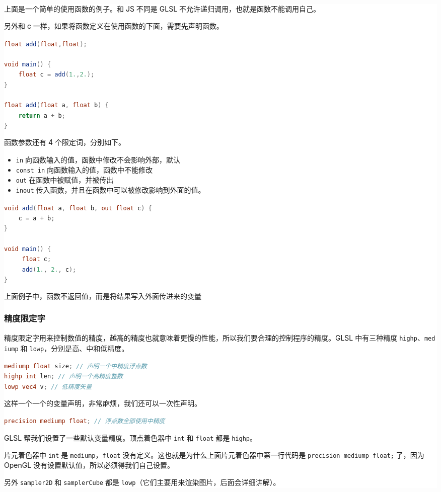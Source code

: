 上面是一个简单的使用函数的例子。和 JS 不同是 GLSL 不允许递归调用，也就是函数不能调用自己。

另外和 c 一样，如果将函数定义在使用函数的下面，需要先声明函数。

```glsl
float add(float,float);

void main() {
    float c = add(1.,2.);
}

float add(float a, float b) {
    return a + b;
}
```

函数参数还有 4 个限定词，分别如下。

- `in` 向函数输入的值，函数中修改不会影响外部，默认
- `const in` 向函数输入的值，函数中不能修改
- `out` 在函数中被赋值，并被传出
- `inout` 传入函数，并且在函数中可以被修改影响到外面的值。

```glsl
void add(float a, float b, out float c) {
    c = a + b;
}

void main() {
     float c;
     add(1., 2., c);
}
```

上面例子中，函数不返回值，而是将结果写入外面传进来的变量

### **精度限定字**

精度限定字用来控制数值的精度，越高的精度也就意味着更慢的性能，所以我们要合理的控制程序的精度。GLSL 中有三种精度 `highp`、`mediump` 和 `lowp`，分别是高、中和低精度。

```glsl
mediump float size; // 声明一个中精度浮点数
highp int len; // 声明一个高精度整数
lowp vec4 v; // 低精度矢量
```

这样一个一个的变量声明，非常麻烦，我们还可以一次性声明。

```glsl
precision mediump float; // 浮点数全部使用中精度
```

GLSL 帮我们设置了一些默认变量精度。顶点着色器中 `int` 和 `float` 都是 `highp`。

片元着色器中 `int` 是 `mediump`，`float` 没有定义。这也就是为什么上面片元着色器中第一行代码是 `precision mediump float;` 了，因为 OpenGL 没有设置默认值，所以必须得我们自己设置。

另外 `sampler2D` 和 `samplerCube` 都是 `lowp`（它们主要用来渲染图片，后面会详细讲解）。
